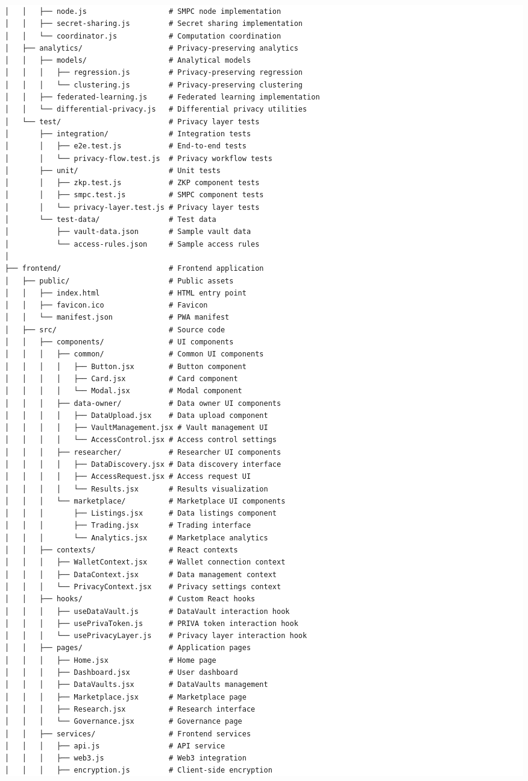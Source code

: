 ```
│   │   ├── node.js                   # SMPC node implementation
│   │   ├── secret-sharing.js         # Secret sharing implementation
│   │   └── coordinator.js            # Computation coordination
│   ├── analytics/                    # Privacy-preserving analytics
│   │   ├── models/                   # Analytical models
│   │   │   ├── regression.js         # Privacy-preserving regression
│   │   │   └── clustering.js         # Privacy-preserving clustering
│   │   ├── federated-learning.js     # Federated learning implementation
│   │   └── differential-privacy.js   # Differential privacy utilities
│   └── test/                         # Privacy layer tests
│       ├── integration/              # Integration tests
│       │   ├── e2e.test.js           # End-to-end tests
│       │   └── privacy-flow.test.js  # Privacy workflow tests
│       ├── unit/                     # Unit tests
│       │   ├── zkp.test.js           # ZKP component tests
│       │   ├── smpc.test.js          # SMPC component tests
│       │   └── privacy-layer.test.js # Privacy layer tests
│       └── test-data/                # Test data
│           ├── vault-data.json       # Sample vault data
│           └── access-rules.json     # Sample access rules
│
├── frontend/                         # Frontend application
│   ├── public/                       # Public assets
│   │   ├── index.html                # HTML entry point
│   │   ├── favicon.ico               # Favicon
│   │   └── manifest.json             # PWA manifest
│   ├── src/                          # Source code
│   │   ├── components/               # UI components
│   │   │   ├── common/               # Common UI components
│   │   │   │   ├── Button.jsx        # Button component
│   │   │   │   ├── Card.jsx          # Card component
│   │   │   │   └── Modal.jsx         # Modal component
│   │   │   ├── data-owner/           # Data owner UI components
│   │   │   │   ├── DataUpload.jsx    # Data upload component
│   │   │   │   ├── VaultManagement.jsx # Vault management UI
│   │   │   │   └── AccessControl.jsx # Access control settings
│   │   │   ├── researcher/           # Researcher UI components
│   │   │   │   ├── DataDiscovery.jsx # Data discovery interface
│   │   │   │   ├── AccessRequest.jsx # Access request UI
│   │   │   │   └── Results.jsx       # Results visualization
│   │   │   └── marketplace/          # Marketplace UI components
│   │   │       ├── Listings.jsx      # Data listings component
│   │   │       ├── Trading.jsx       # Trading interface
│   │   │       └── Analytics.jsx     # Marketplace analytics
│   │   ├── contexts/                 # React contexts
│   │   │   ├── WalletContext.jsx     # Wallet connection context
│   │   │   ├── DataContext.jsx       # Data management context
│   │   │   └── PrivacyContext.jsx    # Privacy settings context
│   │   ├── hooks/                    # Custom React hooks
│   │   │   ├── useDataVault.js       # DataVault interaction hook
│   │   │   ├── usePrivaToken.js      # PRIVA token interaction hook
│   │   │   └── usePrivacyLayer.js    # Privacy layer interaction hook
│   │   ├── pages/                    # Application pages
│   │   │   ├── Home.jsx              # Home page
│   │   │   ├── Dashboard.jsx         # User dashboard
│   │   │   ├── DataVaults.jsx        # DataVaults management
│   │   │   ├── Marketplace.jsx       # Marketplace page
│   │   │   ├── Research.jsx          # Research interface
│   │   │   └── Governance.jsx        # Governance page
│   │   ├── services/                 # Frontend services
│   │   │   ├── api.js                # API service
│   │   │   ├── web3.js               # Web3 integration
│   │   │   ├── encryption.js         # Client-side encryption
```